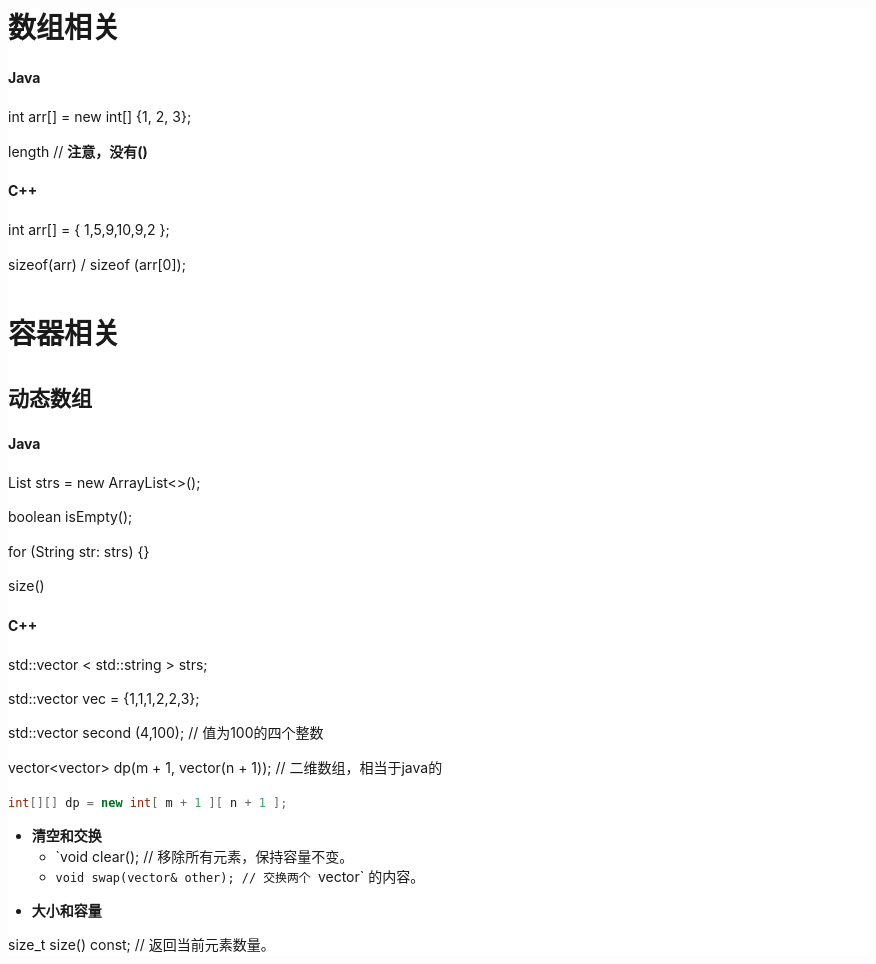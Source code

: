 

# 数组相关

#### Java

int arr[] = new int[] {1, 2, 3};

length	// <b>注意，没有()</b>



#### C++

 int arr[] = { 1,5,9,10,9,2 };

sizeof(arr) / sizeof (arr[0]);



# 容器相关

## 动态数组

#### Java

List<String> strs = new ArrayList<>();

boolean isEmpty();

for (String str: strs) {}	

size()



#### C++

std::vector < std::string > strs;

std::vector<int> vec = {1,1,1,2,2,3};

std::vector<int> second (4,100);                       // 值为100的四个整数

vector<vector<int>> dp(m + 1, vector<int>(n + 1));	// 二维数组，相当于java的 

```java
int[][] dp = new int[ m + 1 ][ n + 1 ];
```



- **清空和交换**
  - `void clear(); 	// 移除所有元素，保持容量不变。
  - `void swap(vector& other); // 交换两个 `vector` 的内容。

* **大小和容量**

size_t size() const; // 返回当前元素数量。
